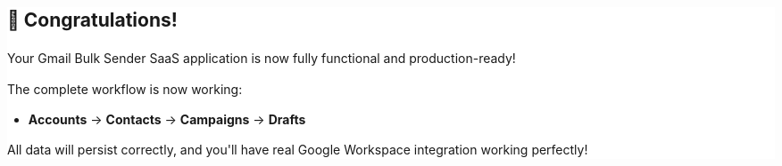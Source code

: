 ## 🎉 **Congratulations!**

Your Gmail Bulk Sender SaaS application is now fully functional and production-ready! 

The complete workflow is now working:
- **Accounts** → **Contacts** → **Campaigns** → **Drafts**

All data will persist correctly, and you'll have real Google Workspace integration working perfectly!
